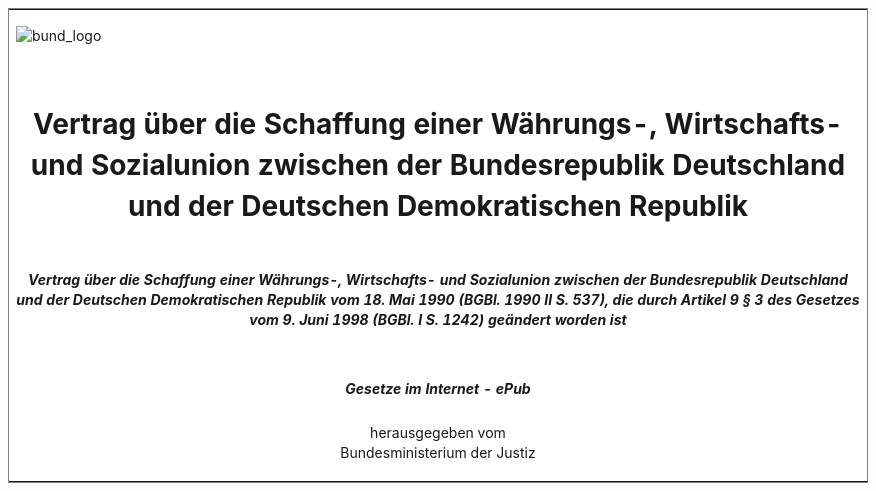 <span id="DECKBLATT.html"></span>

<table border="0" frame="border" width="100%">

<tr valign="top">

<td align="left">

![bund\_logo](BfJ_2021_Web_de_de.gif)

</td>

<td align="right">

 

</td>

</tr>

<tr align="center" valign="middle">

<td colspan="2">

# Vertrag über die Schaffung einer Währungs-, Wirtschafts- und Sozialunion zwischen der Bundesrepublik Deutschland und der Deutschen Demokratischen Republik

</td>

</tr>

<tr align="center" valign="middle">

<td colspan="2">

##### Vertrag über die Schaffung einer Währungs-, Wirtschafts- und Sozialunion zwischen der Bundesrepublik Deutschland und der Deutschen Demokratischen Republik vom 18. Mai 1990 (BGBl. 1990 II S. 537), die durch Artikel 9 § 3 des Gesetzes vom 9. Juni 1998 (BGBl. I S. 1242) geändert worden ist

</td>

</tr>

<tr align="center" valign="middle">

<td colspan="2">

  
  

##### Gesetze im Internet - ePub  
  
herausgegeben vom  
Bundesministerium der Justiz

</td>

</tr>
